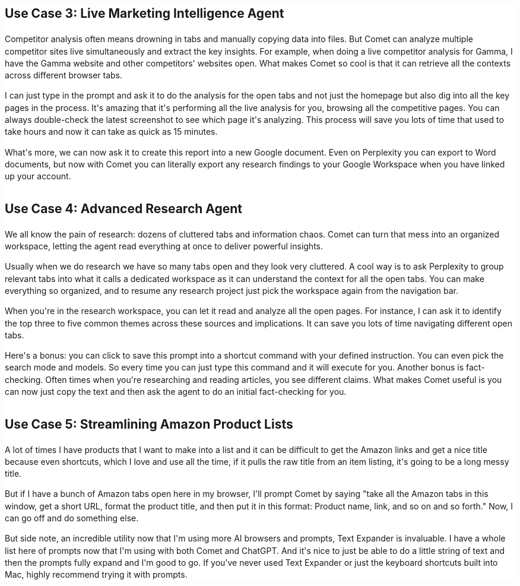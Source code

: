 ## Use Case 3: Live Marketing Intelligence Agent

Competitor analysis often means drowning in tabs and manually copying data into files. But Comet can analyze multiple competitor sites live simultaneously and extract the key insights. For example, when doing a live competitor analysis for Gamma, I have the Gamma website and other competitors' websites open. What makes Comet so cool is that it can retrieve all the contexts across different browser tabs.

I can just type in the prompt and ask it to do the analysis for the open tabs and not just the homepage but also dig into all the key pages in the process. It's amazing that it's performing all the live analysis for you, browsing all the competitive pages. You can always double-check the latest screenshot to see which page it's analyzing. This process will save you lots of time that used to take hours and now it can take as quick as 15 minutes.

What's more, we can now ask it to create this report into a new Google document. Even on Perplexity you can export to Word documents, but now with Comet you can literally export any research findings to your Google Workspace when you have linked up your account.

## Use Case 4: Advanced Research Agent

We all know the pain of research: dozens of cluttered tabs and information chaos. Comet can turn that mess into an organized workspace, letting the agent read everything at once to deliver powerful insights.

Usually when we do research we have so many tabs open and they look very cluttered. A cool way is to ask Perplexity to group relevant tabs into what it calls a dedicated workspace as it can understand the context for all the open tabs. You can make everything so organized, and to resume any research project just pick the workspace again from the navigation bar.

When you're in the research workspace, you can let it read and analyze all the open pages. For instance, I can ask it to identify the top three to five common themes across these sources and implications. It can save you lots of time navigating different open tabs.

Here's a bonus: you can click to save this prompt into a shortcut command with your defined instruction. You can even pick the search mode and models. So every time you can just type this command and it will execute for you. Another bonus is fact-checking. Often times when you're researching and reading articles, you see different claims. What makes Comet useful is you can now just copy the text and then ask the agent to do an initial fact-checking for you.

## Use Case 5: Streamlining Amazon Product Lists

A lot of times I have products that I want to make into a list and it can be difficult to get the Amazon links and get a nice title because even shortcuts, which I love and use all the time, if it pulls the raw title from an item listing, it's going to be a long messy title.

But if I have a bunch of Amazon tabs open here in my browser, I'll prompt Comet by saying "take all the Amazon tabs in this window, get a short URL, format the product title, and then put it in this format: Product name, link, and so on and so forth." Now, I can go off and do something else.

But side note, an incredible utility now that I'm using more AI browsers and prompts, Text Expander is invaluable. I have a whole list here of prompts now that I'm using with both Comet and ChatGPT. And it's nice to just be able to do a little string of text and then the prompts fully expand and I'm good to go. If you've never used Text Expander or just the keyboard shortcuts built into Mac, highly recommend trying it with prompts.
